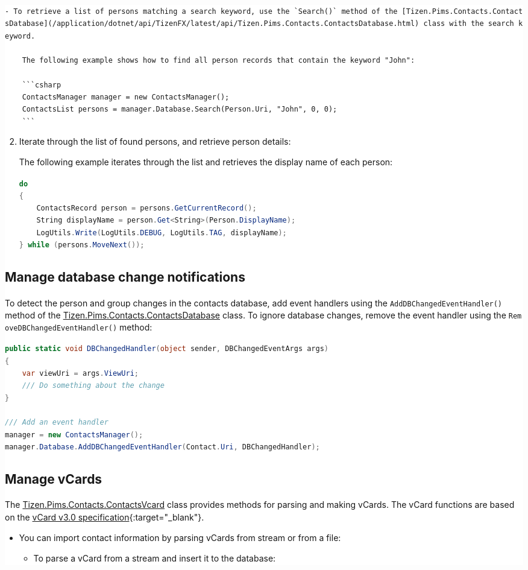     - To retrieve a list of persons matching a search keyword, use the `Search()` method of the [Tizen.Pims.Contacts.ContactsDatabase](/application/dotnet/api/TizenFX/latest/api/Tizen.Pims.Contacts.ContactsDatabase.html) class with the search keyword.

        The following example shows how to find all person records that contain the keyword "John":

        ```csharp
        ContactsManager manager = new ContactsManager();
        ContactsList persons = manager.Database.Search(Person.Uri, "John", 0, 0);
        ```

2. Iterate through the list of found persons, and retrieve person details:

    The following example iterates through the list and retrieves the display name of each person:

    ```csharp
    do
    {
        ContactsRecord person = persons.GetCurrentRecord();
        String displayName = person.Get<String>(Person.DisplayName);
        LogUtils.Write(LogUtils.DEBUG, LogUtils.TAG, displayName);
    } while (persons.MoveNext());
    ```

    <a name="db"></a>
## Manage database change notifications

To detect the person and group changes in the contacts database, add event handlers using the `AddDBChangedEventHandler()` method of the [Tizen.Pims.Contacts.ContactsDatabase](/application/dotnet/api/TizenFX/latest/api/Tizen.Pims.Contacts.ContactsDatabase.html) class. To ignore database changes, remove the event handler using the `RemoveDBChangedEventHandler()` method:

```csharp
public static void DBChangedHandler(object sender, DBChangedEventArgs args)
{
    var viewUri = args.ViewUri;
    /// Do something about the change
}

/// Add an event handler
manager = new ContactsManager();
manager.Database.AddDBChangedEventHandler(Contact.Uri, DBChangedHandler);
```

<a name="vcard"></a>
## Manage vCards

The [Tizen.Pims.Contacts.ContactsVcard](/application/dotnet/api/TizenFX/latest/api/Tizen.Pims.Contacts.ContactsVcard.html) class provides methods for parsing and making vCards. The vCard functions are based on the [vCard v3.0 specification](http://www.ietf.org/rfc/rfc2426.txt){:target="_blank"}.

-   You can import contact information by parsing vCards from stream or from a file:

    -   To parse a vCard from a stream and insert it to the database:

